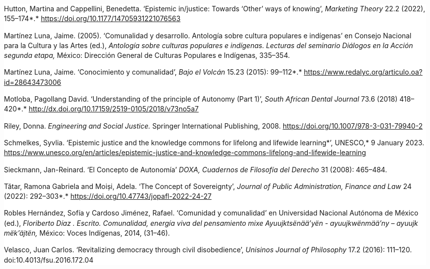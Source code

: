 Hutton, Martina and Cappellini, Benedetta. ‘Epistemic in/justice:
Towards ‘Other’ ways of knowing’, *Marketing Theory* 22.2 (2022),
155–174*.* https://doi.org/10.1177/14705931221076563

Martínez Luna, Jaime. (2005). ‘Comunalidad y desarrollo. Antología sobre
cultura populares e indígenas’ en Consejo Nacional para la Cultura y las
Artes (ed.), *Antología sobre culturas populares e indígenas. Lecturas
del seminario Diálogos en la Acción segunda etapa,* México: Dirección
General de Culturas Populares e Indígenas, 335–354.

Martínez Luna, Jaime. ‘Conocimiento y comunalidad’, *Bajo el Volcán*
15.23 (2015): 99–112*.*
https://www.redalyc.org/articulo.oa?id=28643473006

Motloba, Pagollang David. ‘Understanding of the principle of Autonomy
(Part 1)’, *South African Dental Journal* 73.6 (2018) 418–420*.*
http://dx.doi.org/10.17159/2519-0105/2018/v73no5a7

Riley, Donna. *Engineering and Social Justice.* Springer International
Publishing, 2008. https://doi.org/10.1007/978-3-031-79940-2

Schmelkes, Syvlia. ‘Epistemic justice and the knowledge commons for
lifelong and lifewide learning*’, UNESCO,* 9 January 2023.
https://www.unesco.org/en/articles/epistemic-justice-and-knowledge-commons-lifelong-and-lifewide-learning

Sieckmann, Jan-Reinard. ‘El Concepto de Autonomía’ *DOXA, Cuadernos de
Filosofía del Derecho* 31 (2008): 465–484.

Tătar, Ramona Gabriela and Moiși, Adela. ‘The Concept of Sovereignty’,
*Journal of Public Administration, Finance and Law* 24 (2022):
292–303*.* https://doi.org/10.47743/jopafl-2022-24-27

Robles Hernández, Sofía y Cardoso Jiménez, Rafael. ‘Comunidad y
comunalidad’ en Universidad Nacional Autónoma de México (ed.),
*Floriberto Díaz . Escrito. Comunalidad, energía viva del pensamiento
mixe Ayuujktsënää’yën - ayuujkwënmää’ny – ayuujk mëk’äjtën,* México:
Voces Indígenas, 2014, (31–46).

Velasco, Juan Carlos. ‘Revitalizing democracy through civil
disobedience’, *Unisinos Journal of Philosophy* 17.2 (2016): 111–120.
doi:10.4013/fsu.2016.172.04
